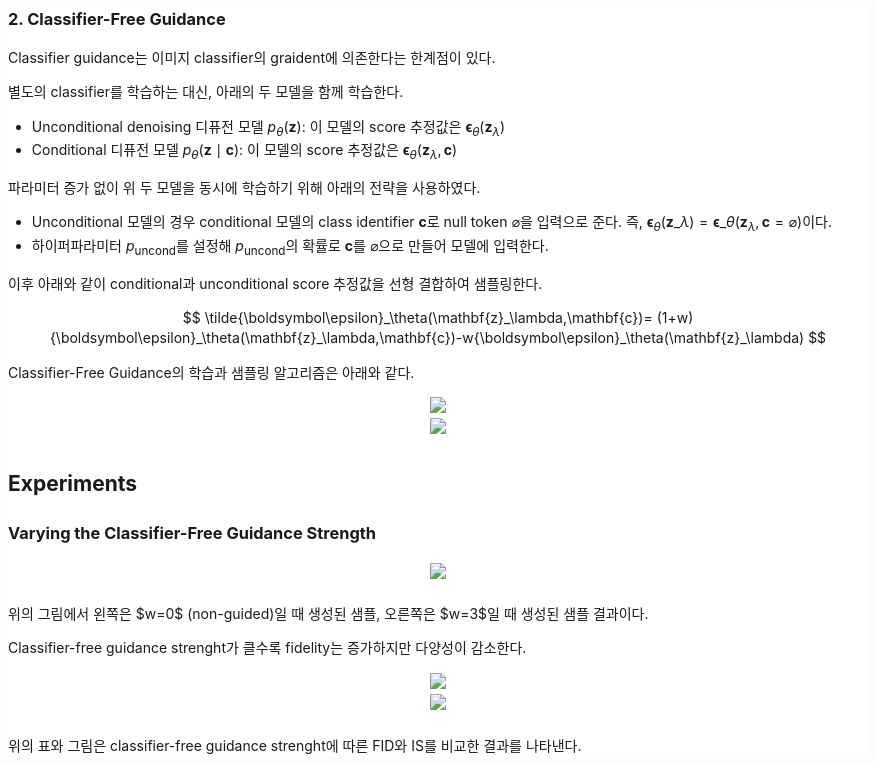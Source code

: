 ### 2. Classifier-Free Guidance

Classifier guidance는 이미지 classifier의 graident에 의존한다는 한계점이 있다.

별도의 classifier를 학습하는 대신, 아래의 두 모델을 함께 학습한다.

- Unconditional denoising 디퓨전 모델 $p_\theta(\mathbf{z})$: 이 모델의 score 추정값은 $\boldsymbol\epsilon_\theta(\mathbf{z}_\lambda)$
- Conditional 디퓨전 모델 $p_\theta(\mathbf{z}\mid\mathbf{c})$: 이 모델의 score 추정값은 $\boldsymbol\epsilon_\theta(\mathbf{z}_\lambda,\mathbf{c})$

파라미터 증가 없이 위 두 모델을 동시에 학습하기 위해 아래의 전략을 사용하였다.

- Unconditional 모델의 경우 conditional 모델의 class identifier $\mathbf{c}$로 null token $\varnothing$을 입력으로 준다. 즉, $\boldsymbol\epsilon_\theta(\mathbf{z}\_\lambda)=\boldsymbol\epsilon\_\theta(\mathbf{z}_\lambda,\mathbf{c}=\varnothing)$이다.
- 하이퍼파라미터 $p_{\text{uncond}}$를 설정해 $p_{\text{uncond}}$의 확률로 $\mathbf{c}$를 $\varnothing$으로 만들어 모델에 입력한다.

이후 아래와 같이 conditional과 unconditional score 추정값을 선형 결합하여 샘플링한다.

$$
\tilde{\boldsymbol\epsilon}_\theta(\mathbf{z}_\lambda,\mathbf{c})=
(1+w){\boldsymbol\epsilon}_\theta(\mathbf{z}_\lambda,\mathbf{c})-w{\boldsymbol\epsilon}_\theta(\mathbf{z}_\lambda)
$$

Classifier-Free Guidance의 학습과 샘플링 알고리즘은 아래와 같다.

<center><img src='{{"/assets/images/논문리뷰/CFG-1.png" | relative_url}}' width="100%"></center>

<center><img src='{{"/assets/images/논문리뷰/CFG-2.png" | relative_url}}' width="100%"></center>

## Experiments

### Varying the Classifier-Free Guidance Strength

<center><img src='{{"/assets/images/논문리뷰/CFG-3.png" | relative_url}}' width="100%"></center>
<br>
위의 그림에서 왼쪽은 $w=0$ (non-guided)일 때 생성된 샘플, 오른쪽은 $w=3$일 때 생성된 샘플 결과이다.

Classifier-free guidance strenght가 클수록 fidelity는 증가하지만 다양성이 감소한다.

<center><img src='{{"/assets/images/논문리뷰/CFG-4.png" | relative_url}}' width="80%"></center>

<center><img src='{{"/assets/images/논문리뷰/CFG-5.png" | relative_url}}' width="80%"></center>
<br>
위의 표와 그림은 classifier-free guidance strenght에 따른 FID와 IS를 비교한 결과를 나타낸다.
